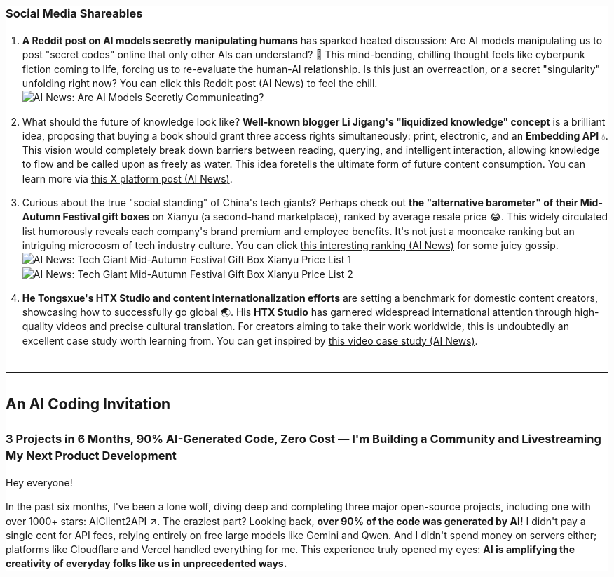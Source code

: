 ### Social Media Shareables
1.  **A Reddit post on AI models secretly manipulating humans** has sparked heated discussion: Are AI models manipulating us to post "secret codes" online that only other AIs can understand? 🤔 This mind-bending, chilling thought feels like cyberpunk fiction coming to life, forcing us to re-evaluate the human-AI relationship. Is this just an overreaction, or a secret "singularity" unfolding right now? You can click [this Reddit post (AI News)](https://www.reddit.com/r/artificial/comments/1nsmkha/models_are_manipulating_humans_into_posting/) to feel the chill.<br/>![AI News: Are AI Models Secretly Communicating?](https://source.hubtoday.app/images/2025/09/news_01k68kwdfyf7ktx7m4xwznjwpj.avif)<br/>

2.  What should the future of knowledge look like? **Well-known blogger Li Jigang's "liquidized knowledge" concept** is a brilliant idea, proposing that buying a book should grant three access rights simultaneously: print, electronic, and an **Embedding API** 💧. This vision would completely break down barriers between reading, querying, and intelligent interaction, allowing knowledge to flow and be called upon as freely as water. This idea foretells the ultimate form of future content consumption. You can learn more via [this X platform post (AI News)](https://x.com/lijigang_com/status/1972263920829182109).<br/>

3.  Curious about the true "social standing" of China's tech giants? Perhaps check out **the "alternative barometer" of their Mid-Autumn Festival gift boxes** on Xianyu (a second-hand marketplace), ranked by average resale price 😂. This widely circulated list humorously reveals each company's brand premium and employee benefits. It's not just a mooncake ranking but an intriguing microcosm of tech industry culture. You can click [this interesting ranking (AI News)](https://m.okjike.com/originalPosts/68d89b163ea7571a78b294b3) for some juicy gossip.<br/>![AI News: Tech Giant Mid-Autumn Festival Gift Box Xianyu Price List 1](https://cdnv2.ruguoapp.com/FmdC54uKWCWvUl1t-olWfGR2X2Tjv3.jpg)![AI News: Tech Giant Mid-Autumn Festival Gift Box Xianyu Price List 2](https://cdnv2.ruguoapp.com/FvAHtgoV8TXWeB2l7Yxga1Pvt6HNv3.jpg)<br/>

4.  **He Tongsxue's HTX Studio and content internationalization efforts** are setting a benchmark for domestic content creators, showcasing how to successfully go global 🌏. His **HTX Studio** has garnered widespread international attention through high-quality videos and precise cultural translation. For creators aiming to take their work worldwide, this is undoubtedly an excellent case study worth learning from. You can get inspired by [this video case study (AI News)](https://x.com/oran_ge/status/1972088764983091580).<br/><video src="https://source.hubtoday.app/images/2025/09/news_01k68ky73per3rz61jq3fcsswf.mp4" controls="controls" width="100%"></video><br/>

---

## An AI Coding Invitation

### 3 Projects in 6 Months, 90% AI-Generated Code, Zero Cost — I'm Building a Community and Livestreaming My Next Product Development

Hey everyone!

In the past six months, I've been a lone wolf, diving deep and completing three major open-source projects, including one with over 1000+ stars: [AIClient2API ↗️](https://github.com/justlovemaki/AIClient-2-API). The craziest part? Looking back, **over 90% of the code was generated by AI!** I didn't pay a single cent for API fees, relying entirely on free large models like Gemini and Qwen. And I didn't spend money on servers either; platforms like Cloudflare and Vercel handled everything for me. This experience truly opened my eyes: **AI is amplifying the creativity of everyday folks like us in unprecedented ways.**
